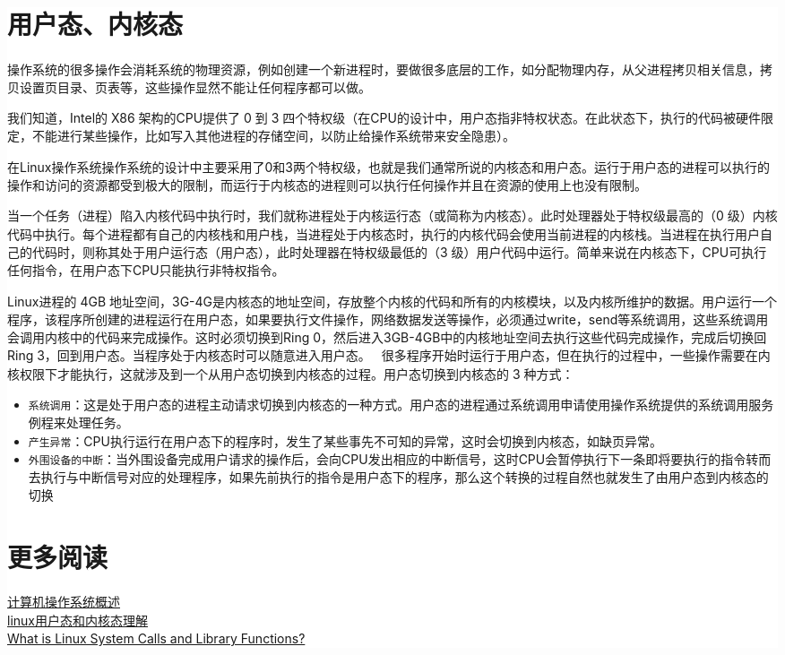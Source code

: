 # 用户态、内核态

操作系统的很多操作会消耗系统的物理资源，例如创建一个新进程时，要做很多底层的工作，如分配物理内存，从父进程拷贝相关信息，拷贝设置页目录、页表等，这些操作显然不能让任何程序都可以做。

我们知道，Intel的 X86 架构的CPU提供了 0 到 3 四个特权级（在CPU的设计中，用户态指非特权状态。在此状态下，执行的代码被硬件限定，不能进行某些操作，比如写入其他进程的存储空间，以防止给操作系统带来安全隐患）。

在Linux操作系统操作系统的设计中主要采用了0和3两个特权级，也就是我们通常所说的内核态和用户态。运行于用户态的进程可以执行的操作和访问的资源都受到极大的限制，而运行于内核态的进程则可以执行任何操作并且在资源的使用上也没有限制。

当一个任务（进程）陷入内核代码中执行时，我们就称进程处于内核运行态（或简称为内核态）。此时处理器处于特权级最高的（0 级）内核代码中执行。每个进程都有自己的内核栈和用户栈，当进程处于内核态时，执行的内核代码会使用当前进程的内核栈。当进程在执行用户自己的代码时，则称其处于用户运行态（用户态），此时处理器在特权级最低的（3 级）用户代码中运行。简单来说在内核态下，CPU可执行任何指令，在用户态下CPU只能执行非特权指令。

Linux进程的 4GB 地址空间，3G-4G是内核态的地址空间，存放整个内核的代码和所有的内核模块，以及内核所维护的数据。用户运行一个程序，该程序所创建的进程运行在用户态，如果要执行文件操作，网络数据发送等操作，必须通过write，send等系统调用，这些系统调用会调用内核中的代码来完成操作。这时必须切换到Ring 0，然后进入3GB-4GB中的内核地址空间去执行这些代码完成操作，完成后切换回Ring 3，回到用户态。当程序处于内核态时可以随意进入用户态。
 
很多程序开始时运行于用户态，但在执行的过程中，一些操作需要在内核权限下才能执行，这就涉及到一个从用户态切换到内核态的过程。用户态切换到内核态的 3 种方式：

* `系统调用`：这是处于用户态的进程主动请求切换到内核态的一种方式。用户态的进程通过系统调用申请使用操作系统提供的系统调用服务例程来处理任务。
* `产生异常`：CPU执行运行在用户态下的程序时，发生了某些事先不可知的异常，这时会切换到内核态，如缺页异常。
* `外围设备的中断`：当外围设备完成用户请求的操作后，会向CPU发出相应的中断信号，这时CPU会暂停执行下一条即将要执行的指令转而去执行与中断信号对应的处理程序，如果先前执行的指令是用户态下的程序，那么这个转换的过程自然也就发生了由用户态到内核态的切换    


# 更多阅读

[计算机操作系统概述](http://c.biancheng.net/cpp/u/xitong_1/)      
[linux用户态和内核态理解](http://blog.sina.com.cn/s/blog_4f9fc6e10102v0xb.html)  
[What is Linux System Calls and Library Functions?](http://www.thegeekstuff.com/2012/07/system-calls-library-functions/)    


[2]: http://7xrlu9.com1.z0.glb.clouddn.com/Linux_OS_2.png


